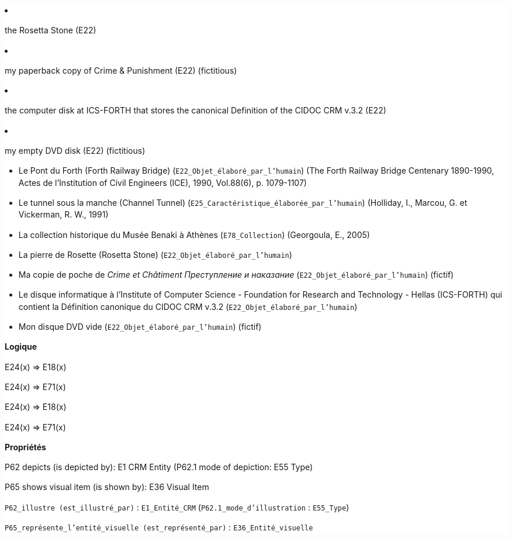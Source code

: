 <li><p>the Rosetta Stone (E22)  </p>
</li>
<li><p>my paperback copy of Crime & Punishment (E22) (fictitious)  </p>
</li>
<li><p>the computer disk at ICS-FORTH that stores the canonical Definition of the CIDOC CRM v.3.2 (E22) </p>
</li>
<li><p> my empty DVD disk (E22) (fictitious)</p>
</li>
</ul>
</td>
<td>
<ul>
<li><p>Le Pont du Forth (Forth Railway Bridge) (<code class="language-plaintext highlighter-rouge">E22_Objet_élaboré_par_l’humain</code>) (The Forth Railway Bridge Centenary 1890-1990, Actes de l’Institution of Civil Engineers (ICE), 1990, Vol.88(6), p. 1079-1107)</p>
</li>
<li><p>Le tunnel sous la manche (Channel Tunnel) (<code class="language-plaintext highlighter-rouge">E25_Caractéristique_élaborée_par_l’humain</code>) (Holliday, I., Marcou, G. et Vickerman, R. W., 1991)</p>
</li>
<li><p>La collection historique du Musée Benaki à Athènes (<code class="language-plaintext highlighter-rouge">E78_Collection</code>) (Georgoula, E., 2005)</p>
</li>
<li><p>La pierre de Rosette (Rosetta Stone) (<code class="language-plaintext highlighter-rouge">E22_Objet_élaboré_par_l’humain</code>)</p>
</li>
<li><p>Ma copie de poche de <em>Crime et Châtiment </em><em>Преступление и наказание</em> (<code class="language-plaintext highlighter-rouge">E22_Objet_élaboré_par_l’humain</code>) (fictif)</p>
</li>
<li><p>Le disque informatique à l’Institute of Computer Science - Foundation for Research and Technology - Hellas (ICS-FORTH) qui contient la Définition canonique du CIDOC CRM v.3.2 (<code class="language-plaintext highlighter-rouge">E22_Objet_élaboré_par_l’humain</code>)</p>
</li>
<li><p>Mon disque DVD vide (<code class="language-plaintext highlighter-rouge">E22_Objet_élaboré_par_l’humain</code>) (fictif)  </p>
</li>
</ul>
</td>
</tr>
<tr>
<td><strong>Logique</strong></td>
<td class="en">
<p>E24(x) ⇒ E18(x)</p>
<p>E24(x) ⇒ E71(x) </p>
</td>
<td>
<p>E24(x) ⇒ E18(x)</p>
<p>E24(x) ⇒ E71(x) </p>
</td>
</tr>
<tr>
<td><strong>Propriétés</strong></td>
<td class="en">
<p>P62 depicts (is depicted by): E1 CRM Entity (P62.1 mode of depiction: E55 Type) </p>
<p>P65 shows visual item (is shown by): E36 Visual Item </p>
</td>
<td>
<p><code class="language-plaintext highlighter-rouge">P62_illustre (est_illustré_par)</code> : <code class="language-plaintext highlighter-rouge">E1_Entité_CRM</code> (<code class="language-plaintext highlighter-rouge">P62.1_mode_d’illustration</code> : <code class="language-plaintext highlighter-rouge">E55_Type</code>) </p>
<p><code class="language-plaintext highlighter-rouge">P65_représente_l’entité_visuelle (est_représenté_par)</code> : <code class="language-plaintext highlighter-rouge">E36_Entité_visuelle</code> </p>